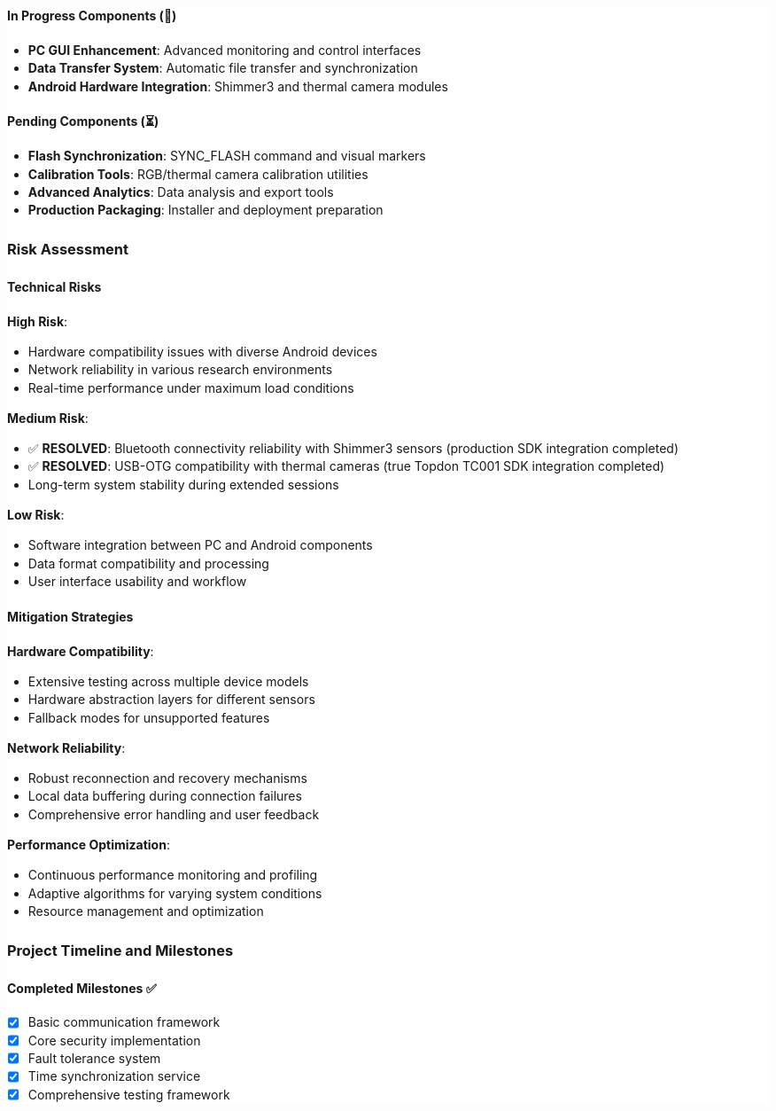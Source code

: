 #### In Progress Components (🚧)
- **PC GUI Enhancement**: Advanced monitoring and control interfaces
- **Data Transfer System**: Automatic file transfer and synchronization
- **Android Hardware Integration**: Shimmer3 and thermal camera modules

#### Pending Components (⏳)
- **Flash Synchronization**: SYNC_FLASH command and visual markers
- **Calibration Tools**: RGB/thermal camera calibration utilities
- **Advanced Analytics**: Data analysis and export tools
- **Production Packaging**: Installer and deployment preparation

### Risk Assessment

#### Technical Risks

**High Risk**:
- Hardware compatibility issues with diverse Android devices
- Network reliability in various research environments
- Real-time performance under maximum load conditions

**Medium Risk**:
- ✅ **RESOLVED**: Bluetooth connectivity reliability with Shimmer3 sensors (production SDK integration completed)
- ✅ **RESOLVED**: USB-OTG compatibility with thermal cameras (true Topdon TC001 SDK integration completed)
- Long-term system stability during extended sessions

**Low Risk**:
- Software integration between PC and Android components
- Data format compatibility and processing
- User interface usability and workflow

#### Mitigation Strategies

**Hardware Compatibility**:
- Extensive testing across multiple device models
- Hardware abstraction layers for different sensors
- Fallback modes for unsupported features

**Network Reliability**:
- Robust reconnection and recovery mechanisms
- Local data buffering during connection failures
- Comprehensive error handling and user feedback

**Performance Optimization**:
- Continuous performance monitoring and profiling
- Adaptive algorithms for varying system conditions
- Resource management and optimization

### Project Timeline and Milestones

#### Completed Milestones ✅
- [x] Basic communication framework
- [x] Core security implementation
- [x] Fault tolerance system
- [x] Time synchronization service
- [x] Comprehensive testing framework
